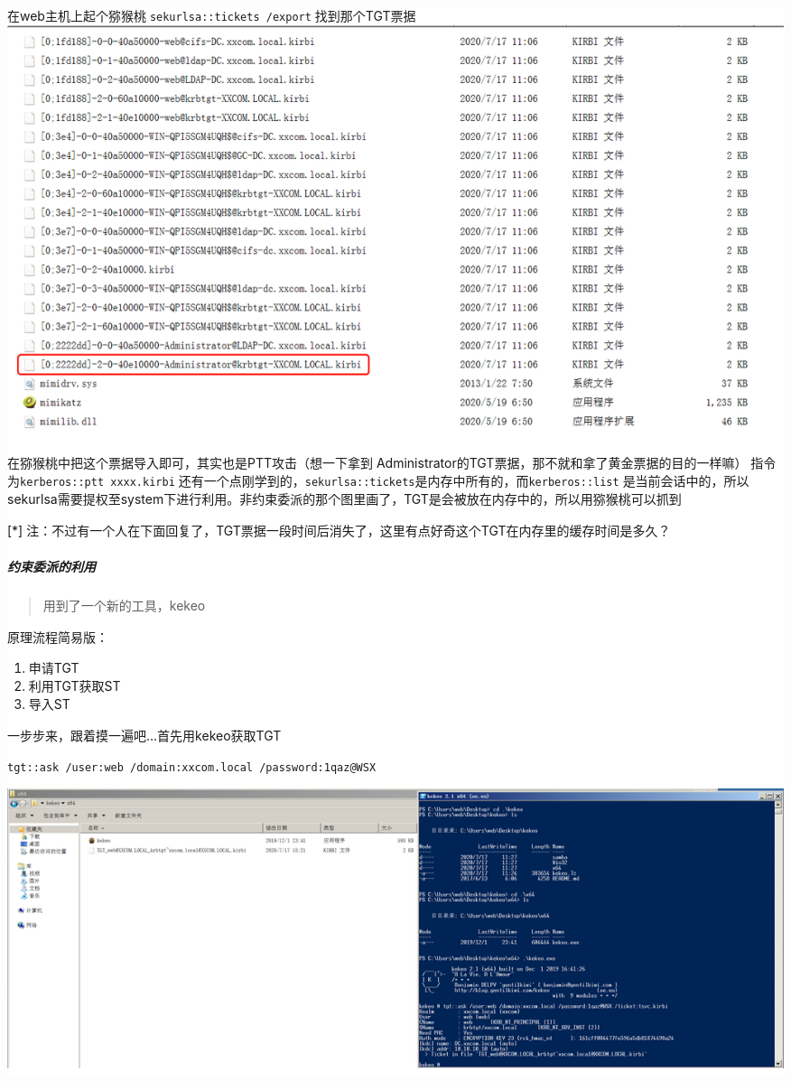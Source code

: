 在web主机上起个猕猴桃 `sekurlsa::tickets /export` 找到那个TGT票据
![image](./imgs/mimikatz_tickets.png)

在猕猴桃中把这个票据导入即可，其实也是PTT攻击（想一下拿到 Administrator的TGT票据，那不就和拿了黄金票据的目的一样嘛）
指令为`kerberos::ptt xxxx.kirbi`
还有一个点刚学到的，`sekurlsa::tickets`是内存中所有的，而`kerberos::list` 是当前会话中的，所以sekurlsa需要提权至system下进行利用。非约束委派的那个图里画了，TGT是会被放在内存中的，所以用猕猴桃可以抓到

[*] 注：不过有一个人在下面回复了，TGT票据一段时间后消失了，这里有点好奇这个TGT在内存里的缓存时间是多久？

##### 约束委派的利用

> 用到了一个新的工具，kekeo

原理流程简易版：

1. 申请TGT
2. 利用TGT获取ST
3. 导入ST

一步步来，跟着摸一遍吧...首先用kekeo获取TGT

```shell
tgt::ask /user:web /domain:xxcom.local /password:1qaz@WSX
```

![image](./imgs/约束1.png)
